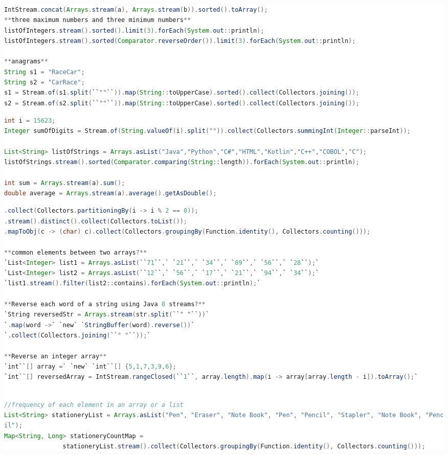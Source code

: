 ``` java
IntStream.concat(Arrays.stream(a), Arrays.stream(b)).sorted().toArray();
**three maximum numbers and three minimum numbers**
listOfIntegers.stream().sorted().limit(3).forEach(System.out::println);
listOfIntegers.stream().sorted(Comparator.reverseOrder()).limit(3).forEach(System.out::println);

**anagrams**
String s1 = "RaceCar";
String s2 = "CarRace";
s1 = Stream.of(s1.split(``""``)).map(String::toUpperCase).sorted().collect(Collectors.joining());
s2 = Stream.of(s2.split(``""``)).map(String::toUpperCase).sorted().collect(Collectors.joining());
```

```java
int i = 15623;
Integer sumOfDigits = Stream.of(String.valueOf(i).split("")).collect(Collectors.summingInt(Integer::parseInt));
  
List<String> listOfStrings = Arrays.asList("Java","Python","C#","HTML","Kotlin","C++","COBOL","C");
listOfStrings.stream().sorted(Comparator.comparing(String::length)).forEach(System.out::println);

int sum = Arrays.stream(a).sum();
double average = Arrays.stream(a).average().getAsDouble();        
```

``` java
.collect(Collectors.partitioningBy(i -> i % 2 == 0));
.stream().distinct().collect(Collectors.toList());
.mapToObj(c -> (char) c).collect(Collectors.groupingBy(Function.identity(), Collectors.counting()));

**common elements between two arrays?**
`List<Integer> list1 = Arrays.asList(``71``,` `21``,` `34``,` `89``,` `56``,` `28``);`
`List<Integer> list2 = Arrays.asList(``12``,` `56``,` `17``,` `21``,` `94``,` `34``);`
`list1.stream().filter(list2::contains).forEach(System.out::println);`

**Reverse each word of a string using Java 8 streams?**
`String reversedStr = Arrays.stream(str.split(``" "``))`
`.map(word ->` `new` `StringBuffer(word).reverse())`
`.collect(Collectors.joining(``" "``));`

**Reverse an integer array**
`int``[] array =` `new` `int``[] {5,1,7,3,9,6};
`int``[] reversedArray = IntStream.rangeClosed(``1``, array.length).map(i -> array[array.length - i]).toArray();`

```

``` java

//frequency of each element in an array or a list
List<String> stationeryList = Arrays.asList("Pen", "Eraser", "Note Book", "Pen", "Pencil", "Stapler", "Note Book", "Pencil");        
Map<String, Long> stationeryCountMap = 
                stationeryList.stream().collect(Collectors.groupingBy(Function.identity(), Collectors.counting()));
```
